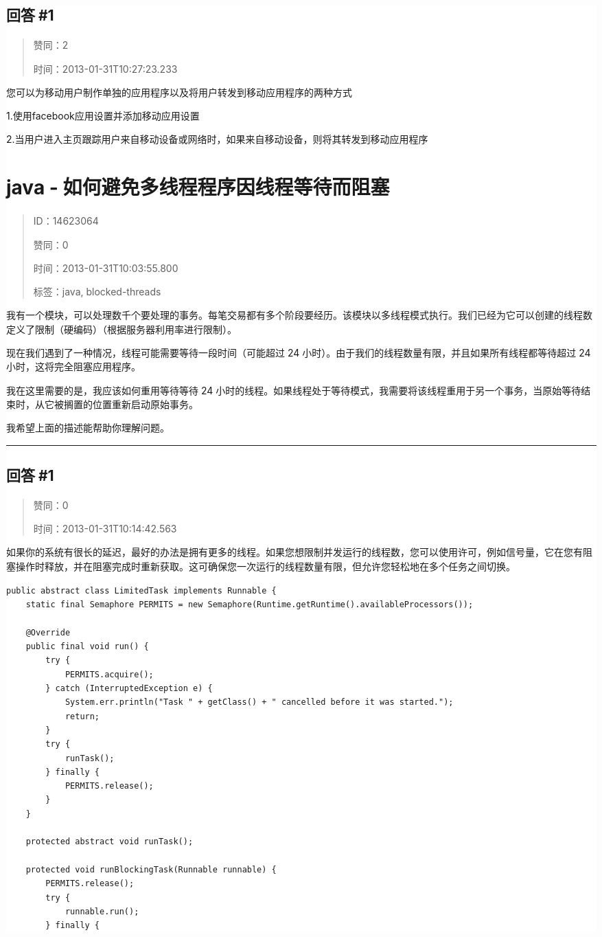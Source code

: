 ## 回答 #1

> 赞同：2
> 
> 时间：2013-01-31T10:27:23.233

您可以为移动用户制作单独的应用程序以及将用户转发到移动应用程序的两种方式

1.使用facebook应用设置并添加移动应用设置

2.当用户进入主页跟踪用户来自移动设备或网络时，如果来自移动设备，则将其转发到移动应用程序

# java - 如何避免多线程程序因线程等待而阻塞

> ID：14623064
> 
> 赞同：0
> 
> 时间：2013-01-31T10:03:55.800
> 
> 标签：java, blocked-threads

我有一个模块，可以处理数千个要处理的事务。每笔交易都有多个阶段要经历。该模块以多线程模式执行。我们已经为它可以创建的线程数定义了限制（硬编码）（根据服务器利用率进行限制）。

现在我们遇到了一种情况，线程可能需要等待一段时间（可能超过 24 小时）。由于我们的线程数量有限，并且如果所有线程都等待超过 24 小时，这将完全阻塞应用程序。

我在这里需要的是，我应该如何重用等待等待 24 小时的线程。如果线程处于等待模式，我需要将该线程重用于另一个事务，当原始等待结束时，从它被搁置的位置重新启动原始事务。

我希望上面的描述能帮助你理解问题。

* * *

## 回答 #1

> 赞同：0
> 
> 时间：2013-01-31T10:14:42.563

如果你的系统有很长的延迟，最好的办法是拥有更多的线程。如果您想限制并发运行的线程数，您可以使用许可，例如信号量，它在您有阻塞操作时释放，并在阻塞完成时重新获取。这可确保您一次运行的线程数量有限，但允许您轻松地在多个任务之间切换。

```
public abstract class LimitedTask implements Runnable {
    static final Semaphore PERMITS = new Semaphore(Runtime.getRuntime().availableProcessors());

    @Override
    public final void run() {
        try {
            PERMITS.acquire();
        } catch (InterruptedException e) {
            System.err.println("Task " + getClass() + " cancelled before it was started.");
            return;
        }
        try {
            runTask();
        } finally {
            PERMITS.release();
        }
    }

    protected abstract void runTask();

    protected void runBlockingTask(Runnable runnable) {
        PERMITS.release();
        try {
            runnable.run();
        } finally {
```